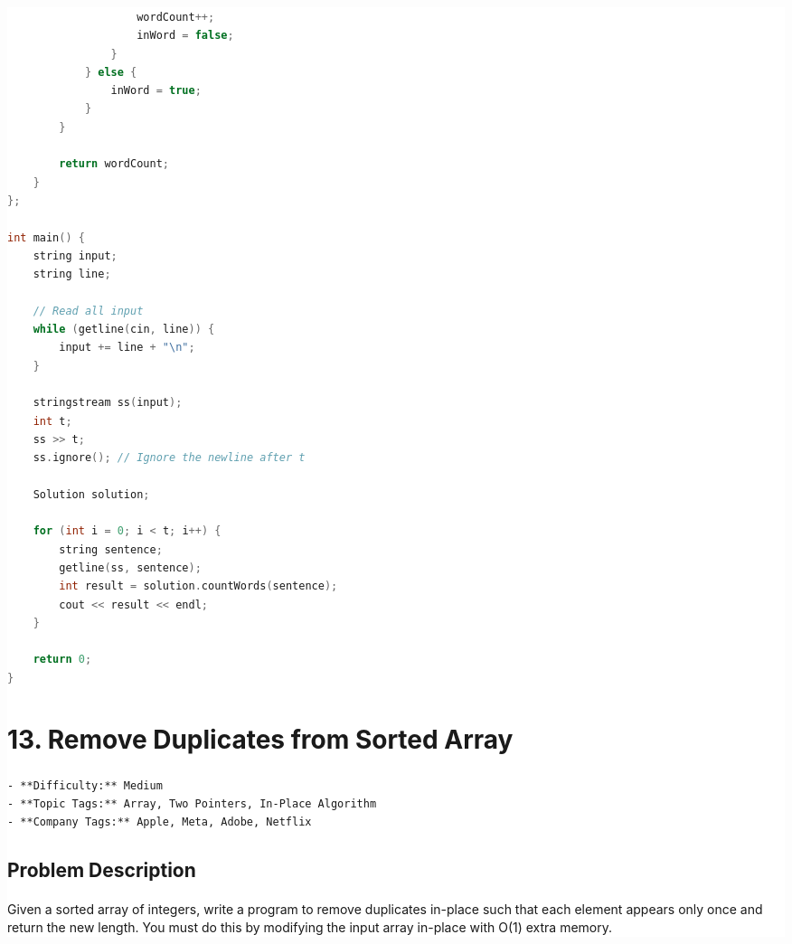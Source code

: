 ````cpp
                    wordCount++;
                    inWord = false;
                }
            } else {
                inWord = true;
            }
        }
        
        return wordCount;
    }
};

int main() {
    string input;
    string line;
    
    // Read all input
    while (getline(cin, line)) {
        input += line + "\n";
    }
    
    stringstream ss(input);
    int t;
    ss >> t;
    ss.ignore(); // Ignore the newline after t
    
    Solution solution;
    
    for (int i = 0; i < t; i++) {
        string sentence;
        getline(ss, sentence);
        int result = solution.countWords(sentence);
        cout << result << endl;
    }
    
    return 0;
}
````

# 13. Remove Duplicates from Sorted Array

    - **Difficulty:** Medium
    - **Topic Tags:** Array, Two Pointers, In-Place Algorithm
    - **Company Tags:** Apple, Meta, Adobe, Netflix
## Problem Description

Given a sorted array of integers, write a program to remove duplicates in-place such that each element appears only once and return the new length. You must do this by modifying the input array in-place with O(1) extra memory.
